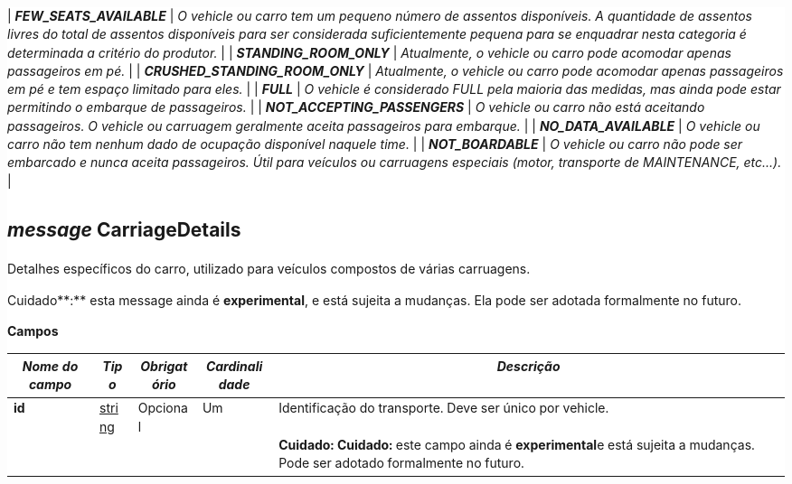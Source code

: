 | _**FEW_SEATS_AVAILABLE**_        | _O vehicle ou carro tem um pequeno número de assentos disponíveis. A quantidade de assentos livres do total de assentos disponíveis para ser considerada suficientemente pequena para se enquadrar nesta categoria é determinada a critério do produtor._ |
| _**STANDING_ROOM_ONLY**_         | _Atualmente, o vehicle ou carro pode acomodar apenas passageiros em pé._                                                                                                                                                                                  |
| _**CRUSHED_STANDING_ROOM_ONLY**_ | _Atualmente, o vehicle ou carro pode acomodar apenas passageiros em pé e tem espaço limitado para eles._                                                                                                                                                  |
| _**FULL**_                       | _O vehicle é considerado FULL pela maioria das medidas, mas ainda pode estar permitindo o embarque de passageiros._                                                                                                                                       |
| _**NOT_ACCEPTING_PASSENGERS**_   | _O vehicle ou carro não está aceitando passageiros. O vehicle ou carruagem geralmente aceita passageiros para embarque._                                                                                                                                  |
| _**NO_DATA_AVAILABLE**_          | _O vehicle ou carro não tem nenhum dado de ocupação disponível naquele time._                                                                                                                                                                             |
| _**NOT_BOARDABLE**_              | _O vehicle ou carro não pode ser embarcado e nunca aceita passageiros. Útil para veículos ou carruagens especiais (motor, transporte de MAINTENANCE, etc...)._                                                                                            |

## _message_ CarriageDetails

Detalhes específicos do carro, utilizado para veículos compostos de várias carruagens.

Cuidado**:** esta message ainda é **experimental**, e está sujeita a mudanças. Ela pode ser adotada formalmente no futuro.

**Campos**

| _**Nome do campo**_      | _**Tipo**_                                                                 | _**Obrigatório**_ | _**Cardinalidade**_ | _**Descrição**_                                                                                                                                                                                                                                                                                                                                                                                                                                                                                                                                                                                                                                                                                                                                                                                                                                                                                    |
| ------------------------ | -------------------------------------------------------------------------- | ----------------- | ------------------- | -------------------------------------------------------------------------------------------------------------------------------------------------------------------------------------------------------------------------------------------------------------------------------------------------------------------------------------------------------------------------------------------------------------------------------------------------------------------------------------------------------------------------------------------------------------------------------------------------------------------------------------------------------------------------------------------------------------------------------------------------------------------------------------------------------------------------------------------------------------------------------------------------- |
| **id**                   | [string](https://developers.google.com/protocol-buffers/docs/proto#scalar) | Opcional          | Um                  | Identificação do transporte. Deve ser único por vehicle. <br/><br/>**Cuidado: Cuidado:** este campo ainda é **experimental**e está sujeita a mudanças. Pode ser adotado formalmente no futuro.                                                                                                                                                                                                                                                                                                                                                                                                                                                                                                                                                                                                                                                                                                     |
